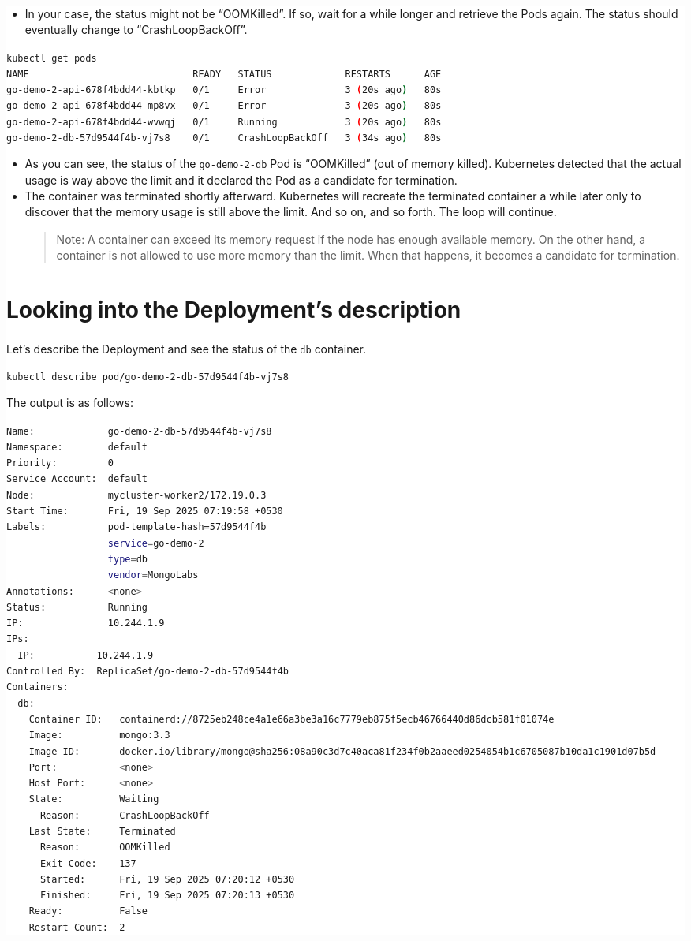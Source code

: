 - In your case, the status might not be “OOMKilled”. If so, wait for a while longer and retrieve the Pods again. The status should eventually change to “CrashLoopBackOff”.

```bash
kubectl get pods
NAME                             READY   STATUS             RESTARTS      AGE
go-demo-2-api-678f4bdd44-kbtkp   0/1     Error              3 (20s ago)   80s
go-demo-2-api-678f4bdd44-mp8vx   0/1     Error              3 (20s ago)   80s
go-demo-2-api-678f4bdd44-wvwqj   0/1     Running            3 (20s ago)   80s
go-demo-2-db-57d9544f4b-vj7s8    0/1     CrashLoopBackOff   3 (34s ago)   80s
```

- As you can see, the status of the `go-demo-2-db` Pod is “OOMKilled” (out of memory killed). Kubernetes detected that the actual usage is way above the limit and it declared the Pod as a candidate for termination.
- The container was terminated shortly afterward. Kubernetes will recreate the terminated container a while later only to discover that the memory usage is still above the limit. And so on, and so forth. The loop will continue.
  > Note: A container can exceed its memory request if the node has enough available memory. On the other hand, a container is not allowed to use more memory than the limit. When that happens, it becomes a candidate for termination.

# Looking into the Deployment’s description

Let’s describe the Deployment and see the status of the `db` container.

```bash
kubectl describe pod/go-demo-2-db-57d9544f4b-vj7s8
```

The output is as follows:

```bash
Name:             go-demo-2-db-57d9544f4b-vj7s8
Namespace:        default
Priority:         0
Service Account:  default
Node:             mycluster-worker2/172.19.0.3
Start Time:       Fri, 19 Sep 2025 07:19:58 +0530
Labels:           pod-template-hash=57d9544f4b
                  service=go-demo-2
                  type=db
                  vendor=MongoLabs
Annotations:      <none>
Status:           Running
IP:               10.244.1.9
IPs:
  IP:           10.244.1.9
Controlled By:  ReplicaSet/go-demo-2-db-57d9544f4b
Containers:
  db:
    Container ID:   containerd://8725eb248ce4a1e66a3be3a16c7779eb875f5ecb46766440d86dcb581f01074e
    Image:          mongo:3.3
    Image ID:       docker.io/library/mongo@sha256:08a90c3d7c40aca81f234f0b2aaeed0254054b1c6705087b10da1c1901d07b5d
    Port:           <none>
    Host Port:      <none>
    State:          Waiting
      Reason:       CrashLoopBackOff
    Last State:     Terminated
      Reason:       OOMKilled
      Exit Code:    137
      Started:      Fri, 19 Sep 2025 07:20:12 +0530
      Finished:     Fri, 19 Sep 2025 07:20:13 +0530
    Ready:          False
    Restart Count:  2
```